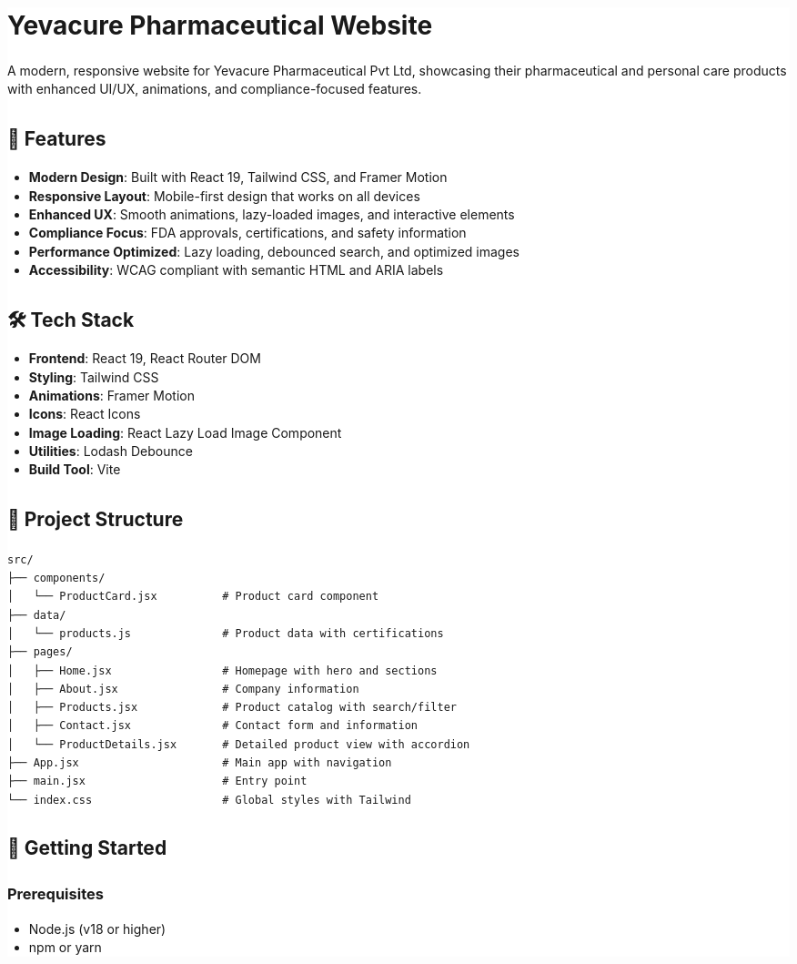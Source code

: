 # Yevacure Pharmaceutical Website 

A modern, responsive website for Yevacure Pharmaceutical Pvt Ltd, showcasing their pharmaceutical and personal care products with enhanced UI/UX, animations, and compliance-focused features.

## 🚀 Features

- **Modern Design**: Built with React 19, Tailwind CSS, and Framer Motion
- **Responsive Layout**: Mobile-first design that works on all devices
- **Enhanced UX**: Smooth animations, lazy-loaded images, and interactive elements
- **Compliance Focus**: FDA approvals, certifications, and safety information
- **Performance Optimized**: Lazy loading, debounced search, and optimized images
- **Accessibility**: WCAG compliant with semantic HTML and ARIA labels

## 🛠️ Tech Stack

- **Frontend**: React 19, React Router DOM
- **Styling**: Tailwind CSS
- **Animations**: Framer Motion
- **Icons**: React Icons
- **Image Loading**: React Lazy Load Image Component
- **Utilities**: Lodash Debounce
- **Build Tool**: Vite

## 📁 Project Structure

```
src/
├── components/
│   └── ProductCard.jsx          # Product card component
├── data/
│   └── products.js              # Product data with certifications
├── pages/
│   ├── Home.jsx                 # Homepage with hero and sections
│   ├── About.jsx                # Company information
│   ├── Products.jsx             # Product catalog with search/filter
│   ├── Contact.jsx              # Contact form and information
│   └── ProductDetails.jsx       # Detailed product view with accordion
├── App.jsx                      # Main app with navigation
├── main.jsx                     # Entry point
└── index.css                    # Global styles with Tailwind
```

## 🚀 Getting Started

### Prerequisites

- Node.js (v18 or higher)
- npm or yarn
